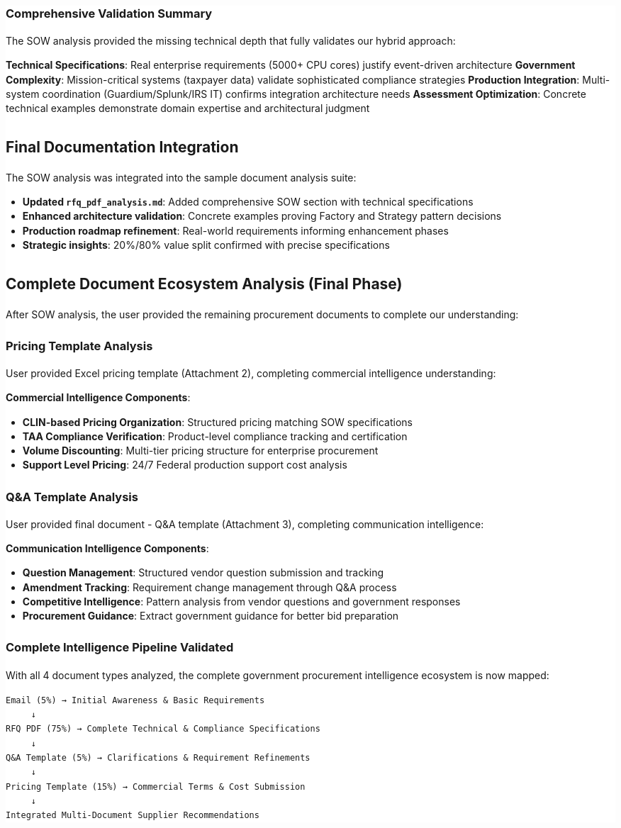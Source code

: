 ### **Comprehensive Validation Summary**
The SOW analysis provided the missing technical depth that fully validates our hybrid approach:

**Technical Specifications**: Real enterprise requirements (5000+ CPU cores) justify event-driven architecture
**Government Complexity**: Mission-critical systems (taxpayer data) validate sophisticated compliance strategies
**Production Integration**: Multi-system coordination (Guardium/Splunk/IRS IT) confirms integration architecture needs
**Assessment Optimization**: Concrete technical examples demonstrate domain expertise and architectural judgment

## Final Documentation Integration
The SOW analysis was integrated into the sample document analysis suite:
- **Updated `rfq_pdf_analysis.md`**: Added comprehensive SOW section with technical specifications
- **Enhanced architecture validation**: Concrete examples proving Factory and Strategy pattern decisions
- **Production roadmap refinement**: Real-world requirements informing enhancement phases
- **Strategic insights**: 20%/80% value split confirmed with precise specifications

## Complete Document Ecosystem Analysis (Final Phase)

After SOW analysis, the user provided the remaining procurement documents to complete our understanding:

### **Pricing Template Analysis**
User provided Excel pricing template (Attachment 2), completing commercial intelligence understanding:

**Commercial Intelligence Components**:
- **CLIN-based Pricing Organization**: Structured pricing matching SOW specifications
- **TAA Compliance Verification**: Product-level compliance tracking and certification  
- **Volume Discounting**: Multi-tier pricing structure for enterprise procurement
- **Support Level Pricing**: 24/7 Federal production support cost analysis

### **Q&A Template Analysis**
User provided final document - Q&A template (Attachment 3), completing communication intelligence:

**Communication Intelligence Components**:
- **Question Management**: Structured vendor question submission and tracking
- **Amendment Tracking**: Requirement change management through Q&A process
- **Competitive Intelligence**: Pattern analysis from vendor questions and government responses
- **Procurement Guidance**: Extract government guidance for better bid preparation

### **Complete Intelligence Pipeline Validated**
With all 4 document types analyzed, the complete government procurement intelligence ecosystem is now mapped:

```
Email (5%) → Initial Awareness & Basic Requirements
     ↓
RFQ PDF (75%) → Complete Technical & Compliance Specifications  
     ↓
Q&A Template (5%) → Clarifications & Requirement Refinements
     ↓
Pricing Template (15%) → Commercial Terms & Cost Submission
     ↓
Integrated Multi-Document Supplier Recommendations
```
